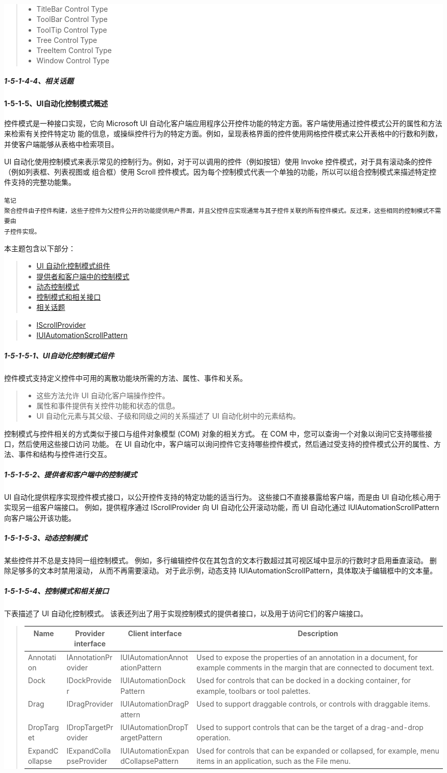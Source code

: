 > * TitleBar Control Type
> * ToolBar Control Type
> * ToolTip Control Type
> * Tree Control Type
> * TreeItem Control Type
> * Window Control Type

##### 1-5-1-4-4、相关话题


#### 1-5-1-5、UI自动化控制模式概述
控件模式是一种接口实现，它向 Microsoft UI 自动化客户端应用程序公开控件功能的特定方面。客户端使用通过控件模式公开的属性和方法来检索有关控件特定功
能的信息，或操纵控件行为的特定方面。例如，呈现表格界面的控件使用网格控件模式来公开表格中的行数和列数，并使客户端能够从表格中检索项目。

UI 自动化使用控制模式来表示常见的控制行为。例如，对于可以调用的控件（例如按钮）使用 Invoke 控件模式，对于具有滚动条的控件（例如列表框、列表视图或
组合框）使用 Scroll 控件模式。因为每个控制模式代表一个单独的功能，所以可以组合控制模式来描述特定控件支持的完整功能集。

    笔记
    聚合控件由子控件构建，这些子控件为父控件公开的功能提供用户界面，并且父控件应实现通常与其子控件关联的所有控件模式。反过来，这些相同的控制模式不需要由
    子控件实现。

本主题包含以下部分：
> * [UI 自动化控制模式组件](#1-5-1-5-1UI自动化控制模式组件)
> * [提供者和客户端中的控制模式](#1-5-1-5-2提供者和客户端中的控制模式)
> * [动态控制模式](#1-5-1-5-3动态控制模式)
> * [控制模式和相关接口](#1-5-1-5-4控制模式和相关接口)
> * [相关话题](#1-5-1-5-5相关话题)

> * [IScrollProvider](https://docs.microsoft.com/en-us/windows/desktop/api/UIAutomationCore/nn-uiautomationcore-iscrollprovider)
> * [IUIAutomationScrollPattern](https://docs.microsoft.com/en-us/windows/desktop/api/UIAutomationClient/nn-uiautomationclient-iuiautomationscrollpattern)


##### 1-5-1-5-1、UI自动化控制模式组件
控件模式支持定义控件中可用的离散功能块所需的方法、属性、事件和关系。

> * 这些方法允许 UI 自动化客户端操作控件。
> * 属性和事件提供有关控件功能和状态的信息。
> * UI 自动化元素与其父级、子级和同级之间的关系描述了 UI 自动化树中的元素结构。

控制模式与控件相关的方式类似于接口与组件对象模型 (COM) 对象的相关方式。 在 COM 中，您可以查询一个对象以询问它支持哪些接口，然后使用这些接口访问
功能。 在 UI 自动化中，客户端可以询问控件它支持哪些控件模式，然后通过受支持的控件模式公开的属性、方法、事件和结构与控件进行交互。
##### 1-5-1-5-2、提供者和客户端中的控制模式
UI 自动化提供程序实现控件模式接口，以公开控件支持的特定功能的适当行为。 这些接口不直接暴露给客户端，而是由 UI 自动化核心用于实现另一组客户端接口。 
例如，提供程序通过 IScrollProvider 向 UI 自动化公开滚动功能，而 UI 自动化通过 IUIAutomationScrollPattern 向客户端公开该功能。
##### 1-5-1-5-3、动态控制模式
某些控件并不总是支持同一组控制模式。 例如，多行编辑控件仅在其包含的文本行数超过其可视区域中显示的行数时才启用垂直滚动。 删除足够多的文本时禁用滚动，
从而不再需要滚动。 对于此示例，动态支持 IUIAutomationScrollPattern，具体取决于编辑框中的文本量。
##### 1-5-1-5-4、控制模式和相关接口
下表描述了 UI 自动化控制模式。 该表还列出了用于实现控制模式的提供者接口，以及用于访问它们的客户端接口。
> Name |	Provider interface |	Client interface |	Description
> --- | --- | --- | ---
> Annotation	| IAnnotationProvider	| IUIAutomationAnnotationPattern	| Used to expose the properties of an annotation in a document, for example comments in the margin that are connected to document text.
> Dock	| IDockProvider	| IUIAutomationDockPattern	| Used for controls that can be docked in a docking container, for example, toolbars or tool palettes.
> Drag	| IDragProvider	| IUIAutomationDragPattern	| Used to support draggable controls, or controls with draggable items.
> DropTarget	| IDropTargetProvider	| IUIAutomationDropTargetPattern	| Used to support controls that can be the target of a drag-and-drop operation.
> ExpandCollapse	| IExpandCollapseProvider	| IUIAutomationExpandCollapsePattern	| Used for controls that can be expanded or collapsed, for example, menu items in an application, such as the File menu.